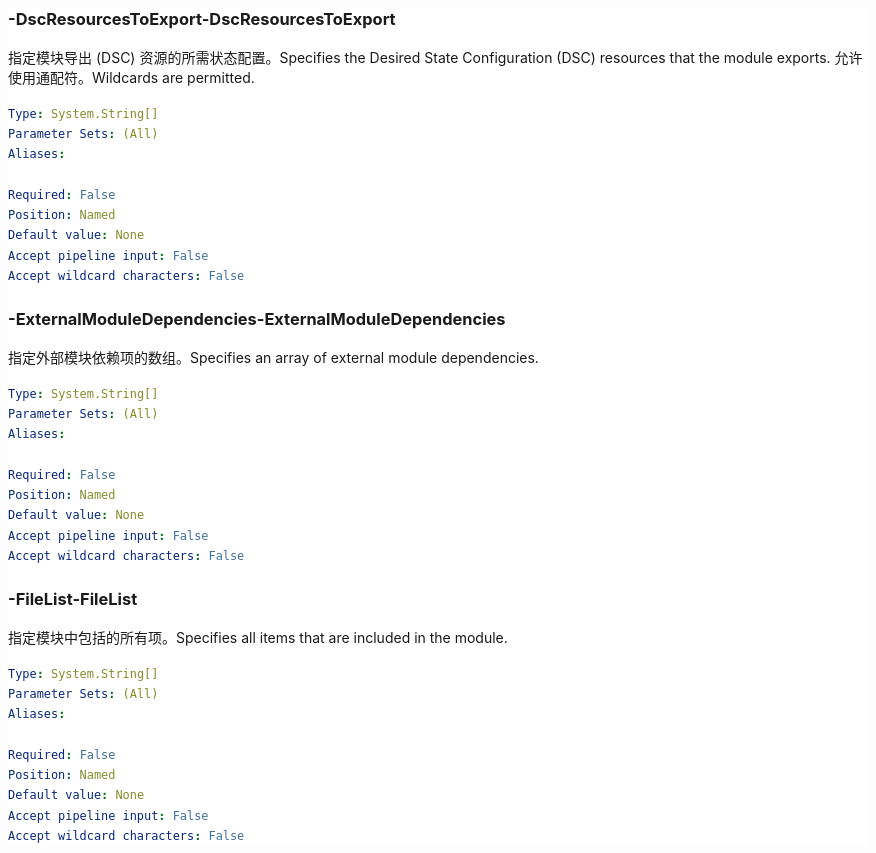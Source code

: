 ### <span data-ttu-id="d1cab-147">-DscResourcesToExport</span><span class="sxs-lookup"><span data-stu-id="d1cab-147">-DscResourcesToExport</span></span>

<span data-ttu-id="d1cab-148">指定模块导出 (DSC) 资源的所需状态配置。</span><span class="sxs-lookup"><span data-stu-id="d1cab-148">Specifies the Desired State Configuration (DSC) resources that the module exports.</span></span> <span data-ttu-id="d1cab-149">允许使用通配符。</span><span class="sxs-lookup"><span data-stu-id="d1cab-149">Wildcards are permitted.</span></span>

```yaml
Type: System.String[]
Parameter Sets: (All)
Aliases:

Required: False
Position: Named
Default value: None
Accept pipeline input: False
Accept wildcard characters: False
```

### <span data-ttu-id="d1cab-150">-ExternalModuleDependencies</span><span class="sxs-lookup"><span data-stu-id="d1cab-150">-ExternalModuleDependencies</span></span>

<span data-ttu-id="d1cab-151">指定外部模块依赖项的数组。</span><span class="sxs-lookup"><span data-stu-id="d1cab-151">Specifies an array of external module dependencies.</span></span>

```yaml
Type: System.String[]
Parameter Sets: (All)
Aliases:

Required: False
Position: Named
Default value: None
Accept pipeline input: False
Accept wildcard characters: False
```

### <span data-ttu-id="d1cab-152">-FileList</span><span class="sxs-lookup"><span data-stu-id="d1cab-152">-FileList</span></span>

<span data-ttu-id="d1cab-153">指定模块中包括的所有项。</span><span class="sxs-lookup"><span data-stu-id="d1cab-153">Specifies all items that are included in the module.</span></span>

```yaml
Type: System.String[]
Parameter Sets: (All)
Aliases:

Required: False
Position: Named
Default value: None
Accept pipeline input: False
Accept wildcard characters: False
```
